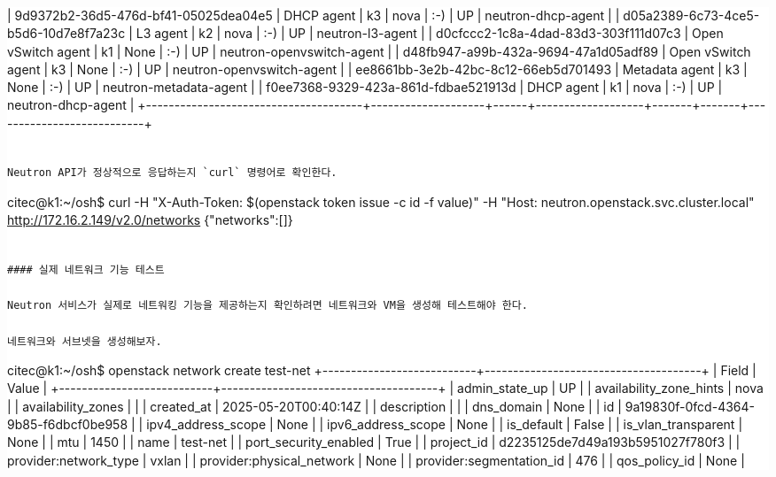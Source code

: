 | 9d9372b2-36d5-476d-bf41-05025dea04e5 | DHCP agent         | k3   | nova              | :-)   | UP    | neutron-dhcp-agent        |
| d05a2389-6c73-4ce5-b5d6-10d7e8f7a23c | L3 agent           | k2   | nova              | :-)   | UP    | neutron-l3-agent          |
| d0cfccc2-1c8a-4dad-83d3-303f111d07c3 | Open vSwitch agent | k1   | None              | :-)   | UP    | neutron-openvswitch-agent |
| d48fb947-a99b-432a-9694-47a1d05adf89 | Open vSwitch agent | k3   | None              | :-)   | UP    | neutron-openvswitch-agent |
| ee8661bb-3e2b-42bc-8c12-66eb5d701493 | Metadata agent     | k3   | None              | :-)   | UP    | neutron-metadata-agent    |
| f0ee7368-9329-423a-861d-fdbae521913d | DHCP agent         | k1   | nova              | :-)   | UP    | neutron-dhcp-agent        |
+--------------------------------------+--------------------+------+-------------------+-------+-------+---------------------------+
```

Neutron API가 정상적으로 응답하는지 `curl` 명령어로 확인한다.
```
citec@k1:~/osh$ curl -H "X-Auth-Token: $(openstack token issue -c id -f value)" -H "Host: neutron.openstack.svc.cluster.local" http://172.16.2.149/v2.0/networks
{"networks":[]}
```

#### 실제 네트워크 기능 테스트 

Neutron 서비스가 실제로 네트워킹 기능을 제공하는지 확인하려면 네트워크와 VM을 생성해 테스트해야 한다. 

네트워크와 서브넷을 생성해보자.
```
citec@k1:~/osh$ openstack network create test-net
+---------------------------+--------------------------------------+
| Field                     | Value                                |
+---------------------------+--------------------------------------+
| admin_state_up            | UP                                   |
| availability_zone_hints   | nova                                 |
| availability_zones        |                                      |
| created_at                | 2025-05-20T00:40:14Z                 |
| description               |                                      |
| dns_domain                | None                                 |
| id                        | 9a19830f-0fcd-4364-9b85-f6dbcf0be958 |
| ipv4_address_scope        | None                                 |
| ipv6_address_scope        | None                                 |
| is_default                | False                                |
| is_vlan_transparent       | None                                 |
| mtu                       | 1450                                 |
| name                      | test-net                             |
| port_security_enabled     | True                                 |
| project_id                | d2235125de7d49a193b5951027f780f3     |
| provider:network_type     | vxlan                                |
| provider:physical_network | None                                 |
| provider:segmentation_id  | 476                                  |
| qos_policy_id             | None                                 |